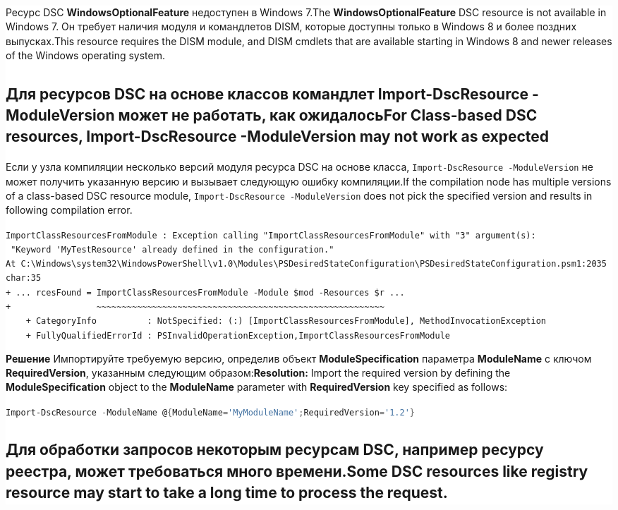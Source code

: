 <span data-ttu-id="a7254-166">Ресурс DSC **WindowsOptionalFeature** недоступен в Windows 7.</span><span class="sxs-lookup"><span data-stu-id="a7254-166">The **WindowsOptionalFeature** DSC resource is not available in Windows 7.</span></span> <span data-ttu-id="a7254-167">Он требует наличия модуля и командлетов DISM, которые доступны только в Windows 8 и более поздних выпусках.</span><span class="sxs-lookup"><span data-stu-id="a7254-167">This resource requires the DISM module, and DISM cmdlets that are available starting in Windows 8 and newer releases of the Windows operating system.</span></span>

## <a name="for-class-based-dsc-resources-import-dscresource--moduleversion-may-not-work-as-expected"></a><span data-ttu-id="a7254-168">Для ресурсов DSC на основе классов командлет Import-DscResource -ModuleVersion может не работать, как ожидалось</span><span class="sxs-lookup"><span data-stu-id="a7254-168">For Class-based DSC resources, Import-DscResource -ModuleVersion may not work as expected</span></span>

<span data-ttu-id="a7254-169">Если у узла компиляции несколько версий модуля ресурса DSC на основе класса, `Import-DscResource -ModuleVersion` не может получить указанную версию и вызывает следующую ошибку компиляции.</span><span class="sxs-lookup"><span data-stu-id="a7254-169">If the compilation node has multiple versions of a class-based DSC resource module, `Import-DscResource -ModuleVersion` does not pick the specified version and results in following compilation error.</span></span>

```Output
ImportClassResourcesFromModule : Exception calling "ImportClassResourcesFromModule" with "3" argument(s):
 "Keyword 'MyTestResource' already defined in the configuration."
At C:\Windows\system32\WindowsPowerShell\v1.0\Modules\PSDesiredStateConfiguration\PSDesiredStateConfiguration.psm1:2035 char:35
+ ... rcesFound = ImportClassResourcesFromModule -Module $mod -Resources $r ...
+                 ~~~~~~~~~~~~~~~~~~~~~~~~~~~~~~~~~~~~~~~~~~~~~~~~~~~~~~~~~
    + CategoryInfo          : NotSpecified: (:) [ImportClassResourcesFromModule], MethodInvocationException
    + FullyQualifiedErrorId : PSInvalidOperationException,ImportClassResourcesFromModule
```

<span data-ttu-id="a7254-170">**Решение** Импортируйте требуемую версию, определив объект **ModuleSpecification** параметра **ModuleName** с ключом **RequiredVersion**, указанным следующим образом:</span><span class="sxs-lookup"><span data-stu-id="a7254-170">**Resolution:** Import the required version by defining the **ModuleSpecification** object to the **ModuleName** parameter with **RequiredVersion** key specified as follows:</span></span>

```powershell
Import-DscResource -ModuleName @{ModuleName='MyModuleName';RequiredVersion='1.2'}
```

## <a name="some-dsc-resources-like-registry-resource-may-start-to-take-a-long-time-to-process-the-request"></a><span data-ttu-id="a7254-171">Для обработки запросов некоторым ресурсам DSC, например ресурсу реестра, может требоваться много времени.</span><span class="sxs-lookup"><span data-stu-id="a7254-171">Some DSC resources like registry resource may start to take a long time to process the request.</span></span>
